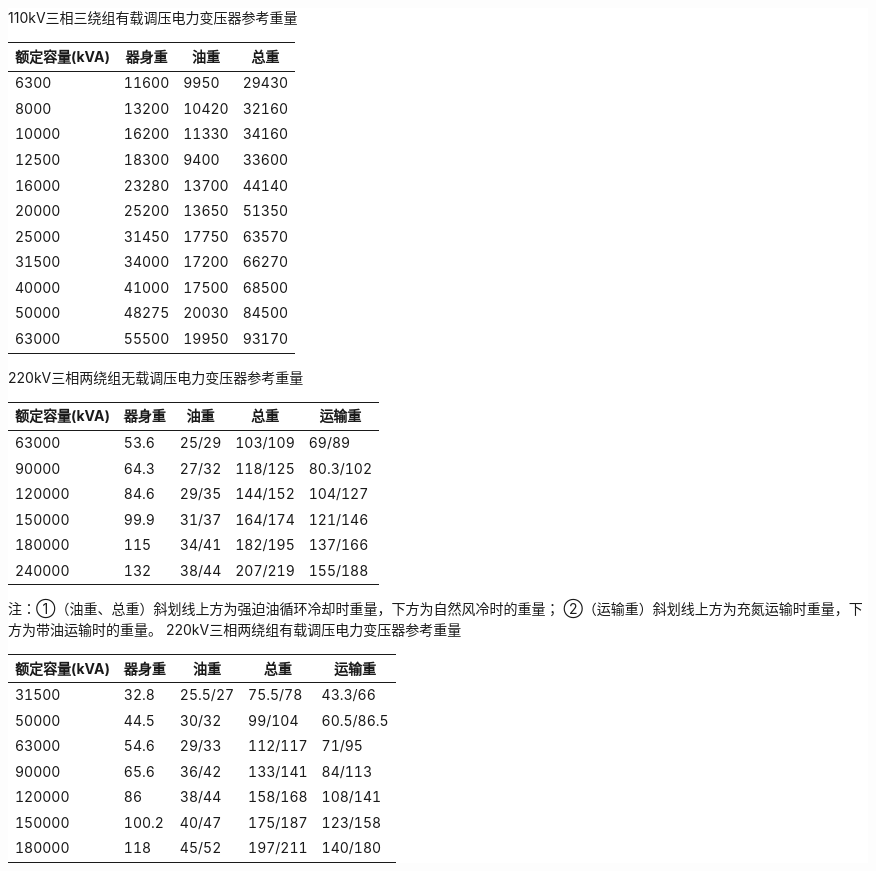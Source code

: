 110kV三相三绕组有载调压电力变压器参考重量

| 额定容量(kVA) | 器身重 | 油重  | 总重  |
| ------------- | ------ | ----- | ----- |
| 6300          | 11600  | 9950  | 29430 |
| 8000          | 13200  | 10420 | 32160 |
| 10000         | 16200  | 11330 | 34160 |
| 12500         | 18300  | 9400  | 33600 |
| 16000         | 23280  | 13700 | 44140 |
| 20000         | 25200  | 13650 | 51350 |
| 25000         | 31450  | 17750 | 63570 |
| 31500         | 34000  | 17200 | 66270 |
| 40000         | 41000  | 17500 | 68500 |
| 50000         | 48275  | 20030 | 84500 |
| 63000         | 55500  | 19950 | 93170 |

220kV三相两绕组无载调压电力变压器参考重量

| 额定容量(kVA) | 器身重 | 油重  | 总重    | 运输重   |
| ------------- | ------ | ----- | ------- | -------- |
| 63000         | 53.6   | 25/29 | 103/109 | 69/89    |
| 90000         | 64.3   | 27/32 | 118/125 | 80.3/102 |
| 120000        | 84.6   | 29/35 | 144/152 | 104/127  |
| 150000        | 99.9   | 31/37 | 164/174 | 121/146  |
| 180000        | 115    | 34/41 | 182/195 | 137/166  |
| 240000        | 132    | 38/44 | 207/219 | 155/188  |

注：①（油重、总重）斜划线上方为强迫油循环冷却时重量，下方为自然风冷时的重量； ②（运输重）斜划线上方为充氮运输时重量，下方为带油运输时的重量。 220kV三相两绕组有载调压电力变压器参考重量

| 额定容量(kVA) | 器身重 | 油重    | 总重    | 运输重    |
| ------------- | ------ | ------- | ------- | --------- |
| 31500         | 32.8   | 25.5/27 | 75.5/78 | 43.3/66   |
| 50000         | 44.5   | 30/32   | 99/104  | 60.5/86.5 |
| 63000         | 54.6   | 29/33   | 112/117 | 71/95     |
| 90000         | 65.6   | 36/42   | 133/141 | 84/113    |
| 120000        | 86     | 38/44   | 158/168 | 108/141   |
| 150000        | 100.2  | 40/47   | 175/187 | 123/158   |
| 180000        | 118    | 45/52   | 197/211 | 140/180   |
